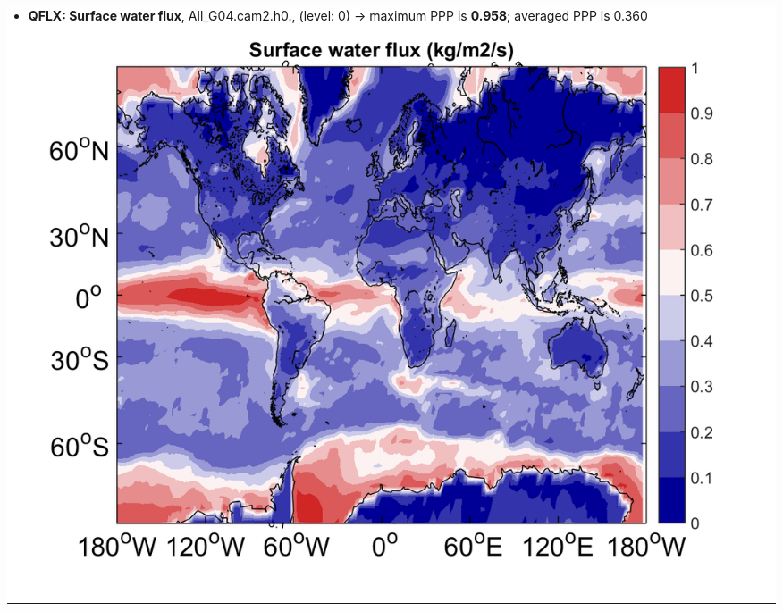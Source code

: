   * __QFLX: Surface water flux__, All_G04.cam2.h0., (level: 0) -> maximum PPP is __0.958__; averaged PPP is 0.360  ![](../../figures/n30d_AMIP/PPP_atm/PPP_All_G04.cam2.h0.QFLX.png)
 
------ 
 
